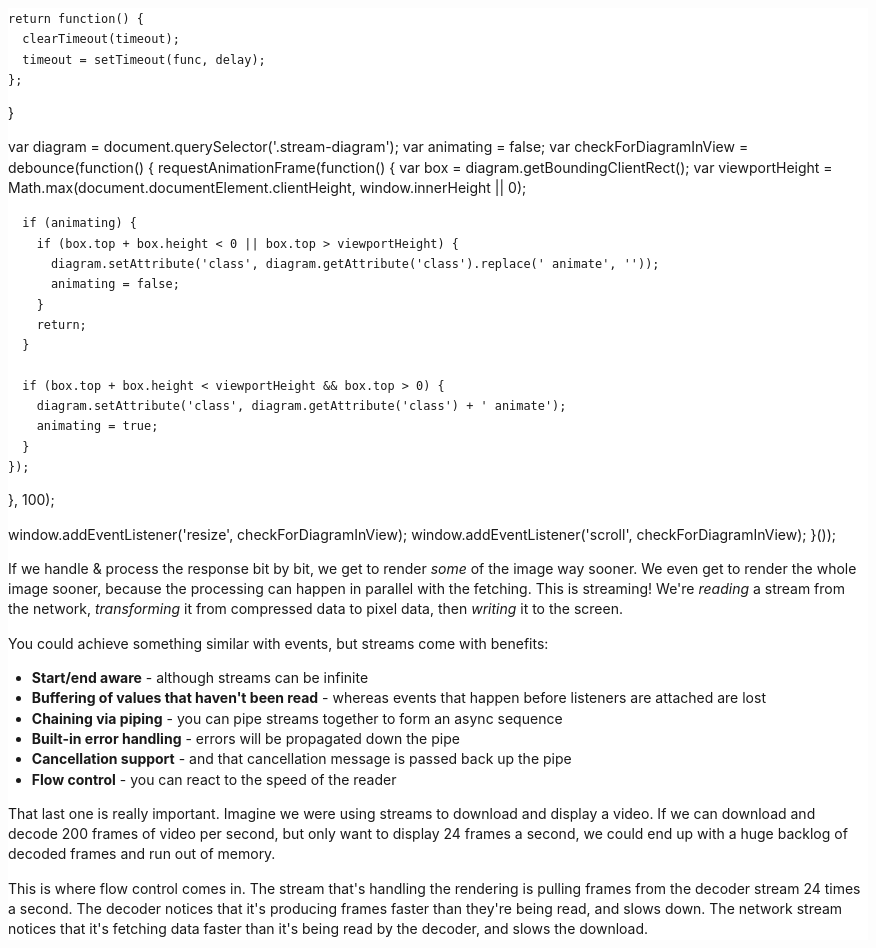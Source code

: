     return function() {
      clearTimeout(timeout);
      timeout = setTimeout(func, delay);
    };
  }

  var diagram = document.querySelector('.stream-diagram');
  var animating = false;
  var checkForDiagramInView = debounce(function() {
    requestAnimationFrame(function() {
      var box = diagram.getBoundingClientRect();
      var viewportHeight = Math.max(document.documentElement.clientHeight, window.innerHeight || 0);

      if (animating) {
        if (box.top + box.height < 0 || box.top > viewportHeight) {
          diagram.setAttribute('class', diagram.getAttribute('class').replace(' animate', ''));
          animating = false;
        }
        return;
      }

      if (box.top + box.height < viewportHeight && box.top > 0) {
        diagram.setAttribute('class', diagram.getAttribute('class') + ' animate');
        animating = true;
      }
    });
  }, 100);

  window.addEventListener('resize', checkForDiagramInView);
  window.addEventListener('scroll', checkForDiagramInView);
}());
</script>
</div>

If we handle & process the response bit by bit, we get to render *some* of the image way sooner. We even get to render the whole image sooner, because the processing can happen in parallel with the fetching. This is streaming! We're *reading* a stream from the network, *transforming* it from compressed data to pixel data, then *writing* it to the screen.

You could achieve something similar with events, but streams come with benefits:

* **Start/end aware** - although streams can be infinite
* **Buffering of values that haven't been read** - whereas events that happen before listeners are attached are lost
* **Chaining via piping** - you can pipe streams together to form an async sequence
* **Built-in error handling** - errors will be propagated down the pipe
* **Cancellation support** - and that cancellation message is passed back up the pipe
* **Flow control** - you can react to the speed of the reader

That last one is really important. Imagine we were using streams to download and display a video. If we can download and decode 200 frames of video per second, but only want to display 24 frames a second, we could end up with a huge backlog of decoded frames and run out of memory.

This is where flow control comes in. The stream that's handling the rendering is pulling frames from the decoder stream 24 times a second. The decoder notices that it's producing frames faster than they're being read, and slows down. The network stream notices that it's fetching data faster than it's being read by the decoder, and slows the download.
